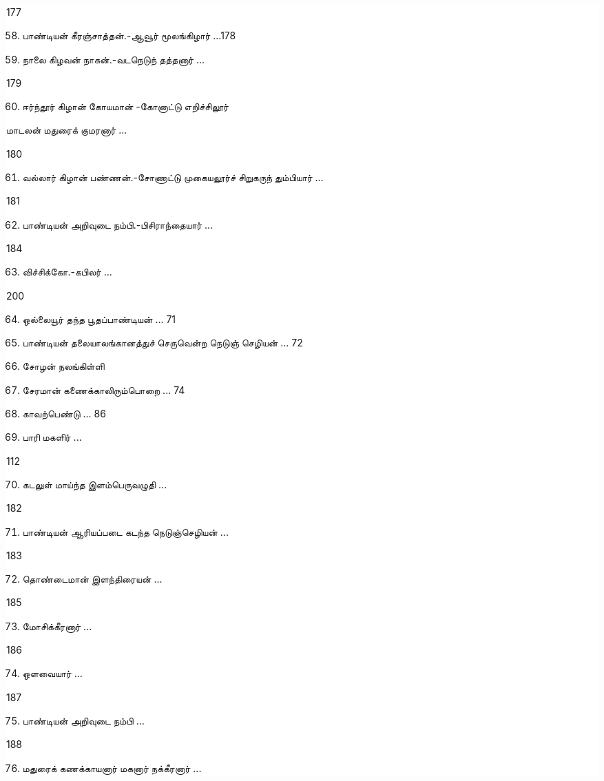  177  

58. பாண்டியன் கீரஞ்சாத்தன்.-ஆவூர் மூலங்கிழார் ...178  

59. நாலை கிழவன் நாகன்.-வடநெடுந் தத்தனார் ...

 179  

60. ஈர்ந்தூர் கிழான் கோயமான் -கோனாட்டு எறிச்சிலூர்  

மாடலன் மதுரைக் குமரனார் ...

 180  

61. வல்லார் கிழான் பண்ணன்.-சோணாட்டு முகையலூர்ச் சிறுகருந் தும்பியார் ...

 181  

62. பாண்டியன் அறிவுடை நம்பி.-பிசிராந்தையார் ...

 184  

63. விச்சிக்கோ.-கபிலர் ...

 200  

64. ஒல்லையூர் தந்த பூதப்பாண்டியன் ... 71  

65. பாண்டியன் தலையாலங்கானத்துச் செருவென்ற நெடுஞ் செழியன் ... 72  

66. சோழன் நலங்கிள்ளி  

67. சேரமான் கணைக்காலிரும்பொறை ... 74  

68. காவற்பெண்டு ... 86  

69. பாரி மகளிர் ...

 112  

70. கடலுள் மாய்ந்த இளம்பெருவழுதி ...

 182  

71. பாண்டியன் ஆரியப்படை கடந்த நெடுஞ்செழியன் ...

 183  

72. தொண்டைமான் இளந்திரையன் ...

 185  

73. மோசிக்கீரனார் ...

 186  

74. ஒளவையார் ...

 187  

75. பாண்டியன் அறிவுடை நம்பி ...

 188  

76. மதுரைக் கணக்காயனார் மகனார் நக்கீரனார் ...
